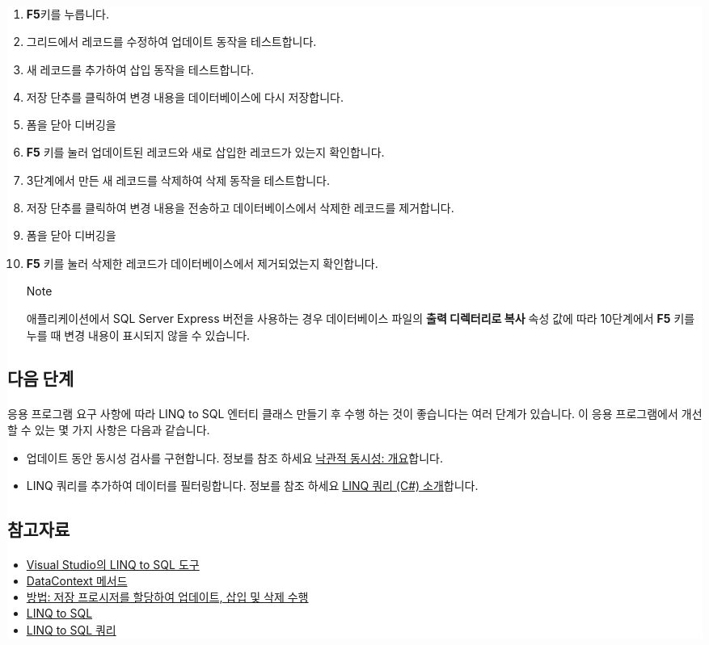 1. **F5**키를 누릅니다.

2. 그리드에서 레코드를 수정하여 업데이트 동작을 테스트합니다.

3. 새 레코드를 추가하여 삽입 동작을 테스트합니다.

4. 저장 단추를 클릭하여 변경 내용을 데이터베이스에 다시 저장합니다.

5. 폼을 닫아 디버깅을

6. **F5** 키를 눌러 업데이트된 레코드와 새로 삽입한 레코드가 있는지 확인합니다.

7. 3단계에서 만든 새 레코드를 삭제하여 삭제 동작을 테스트합니다.

8. 저장 단추를 클릭하여 변경 내용을 전송하고 데이터베이스에서 삭제한 레코드를 제거합니다.

9. 폼을 닫아 디버깅을

10. **F5** 키를 눌러 삭제한 레코드가 데이터베이스에서 제거되었는지 확인합니다.

    > [!NOTE]
    > 애플리케이션에서 SQL Server Express 버전을 사용하는 경우 데이터베이스 파일의 **출력 디렉터리로 복사** 속성 값에 따라 10단계에서 **F5** 키를 누를 때 변경 내용이 표시되지 않을 수 있습니다.

## <a name="next-steps"></a>다음 단계

응용 프로그램 요구 사항에 따라 LINQ to SQL 엔터티 클래스 만들기 후 수행 하는 것이 좋습니다는 여러 단계가 있습니다. 이 응용 프로그램에서 개선할 수 있는 몇 가지 사항은 다음과 같습니다.

- 업데이트 동안 동시성 검사를 구현합니다. 정보를 참조 하세요 [낙관적 동시성: 개요](/dotnet/framework/data/adonet/sql/linq/optimistic-concurrency-overview)합니다.

- LINQ 쿼리를 추가하여 데이터를 필터링합니다. 정보를 참조 하세요 [LINQ 쿼리 (C#) 소개](/dotnet/csharp/programming-guide/concepts/linq/introduction-to-linq-queries)합니다.

## <a name="see-also"></a>참고자료

- [Visual Studio의 LINQ to SQL 도구](../data-tools/linq-to-sql-tools-in-visual-studio2.md)
- [DataContext 메서드](../data-tools/datacontext-methods-o-r-designer.md)
- [방법: 저장 프로시저를 할당하여 업데이트, 삽입 및 삭제 수행](../data-tools/how-to-assign-stored-procedures-to-perform-updates-inserts-and-deletes-o-r-designer.md)
- [LINQ to SQL](/dotnet/framework/data/adonet/sql/linq/index)
- [LINQ to SQL 쿼리](/dotnet/framework/data/adonet/sql/linq/linq-to-sql-queries)